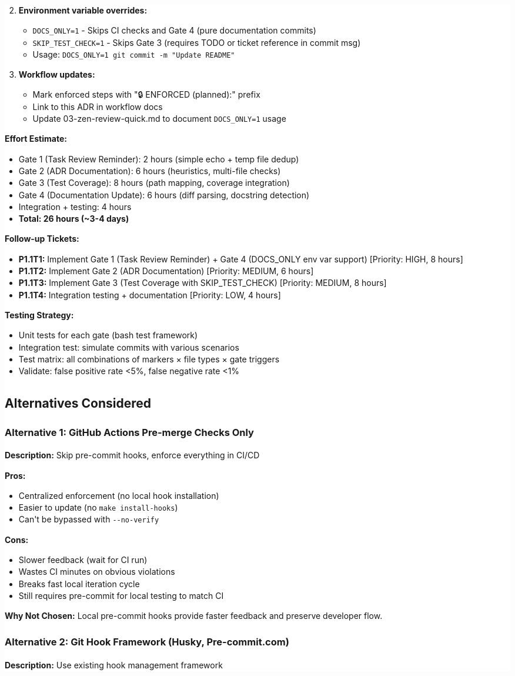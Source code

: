 2. **Environment variable overrides:**
   - `DOCS_ONLY=1` - Skips CI checks and Gate 4 (pure documentation commits)
   - `SKIP_TEST_CHECK=1` - Skips Gate 3 (requires TODO or ticket reference in commit msg)
   - Usage: `DOCS_ONLY=1 git commit -m "Update README"`

3. **Workflow updates:**
   - Mark enforced steps with "🔒 ENFORCED (planned):" prefix
   - Link to this ADR in workflow docs
   - Update 03-zen-review-quick.md to document `DOCS_ONLY=1` usage

**Effort Estimate:**
- Gate 1 (Task Review Reminder): 2 hours (simple echo + temp file dedup)
- Gate 2 (ADR Documentation): 6 hours (heuristics, multi-file checks)
- Gate 3 (Test Coverage): 8 hours (path mapping, coverage integration)
- Gate 4 (Documentation Update): 6 hours (diff parsing, docstring detection)
- Integration + testing: 4 hours
- **Total: 26 hours (~3-4 days)**

**Follow-up Tickets:**
- **P1.1T1:** Implement Gate 1 (Task Review Reminder) + Gate 4 (DOCS_ONLY env var support) [Priority: HIGH, 8 hours]
- **P1.1T2:** Implement Gate 2 (ADR Documentation) [Priority: MEDIUM, 6 hours]
- **P1.1T3:** Implement Gate 3 (Test Coverage with SKIP_TEST_CHECK) [Priority: MEDIUM, 8 hours]
- **P1.1T4:** Integration testing + documentation [Priority: LOW, 4 hours]

**Testing Strategy:**
- Unit tests for each gate (bash test framework)
- Integration test: simulate commits with various scenarios
- Test matrix: all combinations of markers × file types × gate triggers
- Validate: false positive rate <5%, false negative rate <1%

## Alternatives Considered

### Alternative 1: GitHub Actions Pre-merge Checks Only

**Description:** Skip pre-commit hooks, enforce everything in CI/CD

**Pros:**
- Centralized enforcement (no local hook installation)
- Easier to update (no `make install-hooks`)
- Can't be bypassed with `--no-verify`

**Cons:**
- Slower feedback (wait for CI run)
- Wastes CI minutes on obvious violations
- Breaks fast local iteration cycle
- Still requires pre-commit for local testing to match CI

**Why Not Chosen:** Local pre-commit hooks provide faster feedback and preserve developer flow.

### Alternative 2: Git Hook Framework (Husky, Pre-commit.com)

**Description:** Use existing hook management framework
